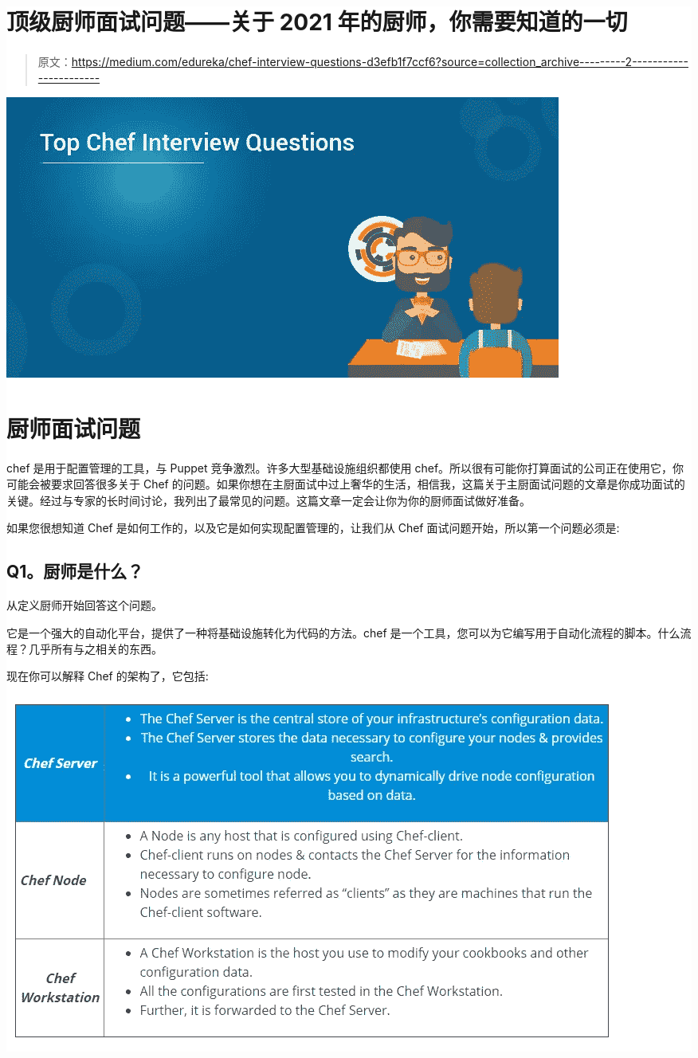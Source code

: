 # 顶级厨师面试问题——关于 2021 年的厨师，你需要知道的一切

> 原文：<https://medium.com/edureka/chef-interview-questions-d3efb1f7ccf6?source=collection_archive---------2----------------------->

![](img/a379222457d742f2bbe85e1e051c1cd4.png)

# 厨师面试问题

chef 是用于配置管理的工具，与 Puppet 竞争激烈。许多大型基础设施组织都使用 chef。所以很有可能你打算面试的公司正在使用它，你可能会被要求回答很多关于 Chef 的问题。如果你想在主厨面试中过上奢华的生活，相信我，这篇关于主厨面试问题的文章是你成功面试的关键。经过与专家的长时间讨论，我列出了最常见的问题。这篇文章一定会让你为你的厨师面试做好准备。

如果您很想知道 Chef 是如何工作的，以及它是如何实现配置管理的，让我们从 Chef 面试问题开始，所以第一个问题必须是:

## Q1。厨师是什么？

从定义厨师开始回答这个问题。

它是一个强大的自动化平台，提供了一种将基础设施转化为代码的方法。chef 是一个工具，您可以为它编写用于自动化流程的脚本。什么流程？几乎所有与之相关的东西。

现在你可以解释 Chef 的架构了，它包括:

![](img/e165b6c8bd96a5bf6af25532fcaa6783.png)